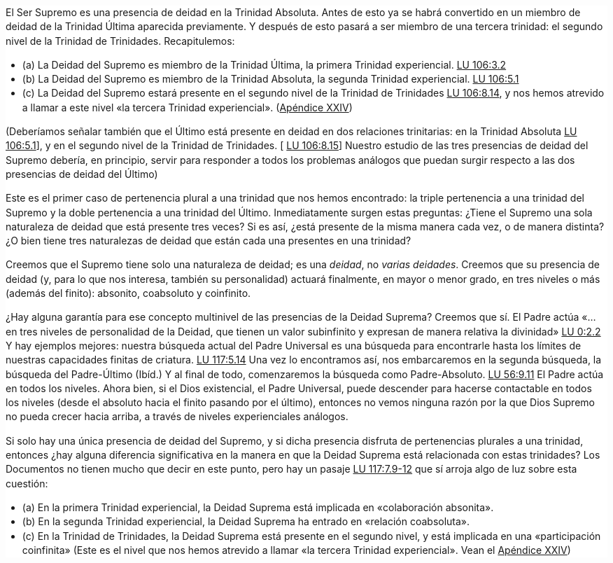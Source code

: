 El Ser Supremo es una presencia de deidad en la Trinidad Absoluta. Antes de esto ya se habrá convertido en un miembro de deidad de la Trinidad Última aparecida previamente. Y después de esto pasará a ser miembro de una tercera trinidad: el segundo nivel de la Trinidad de Trinidades. Recapitulemos:
- (a) La Deidad del Supremo es miembro de la Trinidad Última, la primera Trinidad experiencial. <a id="a50_96"></a>[LU 106:3.2](/es/The_Urantia_Book/106#p3_2)
- (b) La Deidad del Supremo es miembro de la Trinidad Absoluta, la segunda Trinidad experiencial. <a id="a51_98"></a>[LU 106:5.1](/es/The_Urantia_Book/106#p5_1)
- (c) La Deidad del Supremo estará presente en el segundo nivel de la Trinidad de Trinidades <a id="a52_93"></a>[LU 106:8.14](/es/The_Urantia_Book/106#p8_14), y nos hemos atrevido a llamar a este nivel «la tercera Trinidad experiencial». ([Apéndice XXIV](/es/article/William_S_Sadler_Jr/Appendices_to_Study_of_the_Master_Universe/Appendix_24))

(Deberíamos señalar también que el Último está presente en deidad en dos relaciones trinitarias: en la Trinidad Absoluta <a id="a54_121"></a>[LU 106:5.1](/es/The_Urantia_Book/106#p5_1)], y en el segundo nivel de la Trinidad de Trinidades. <a id="a54_219"></a>[ [LU 106:8.15](/es/The_Urantia_Book/106#p8_15)] Nuestro estudio de las tres presencias de deidad del Supremo debería, en principio, servir para responder a todos los problemas análogos que puedan surgir respecto a las dos presencias de deidad del Último)

Este es el primer caso de pertenencia plural a una trinidad que nos hemos encontrado: la triple pertenencia a una trinidad del Supremo y la doble pertenencia a una trinidad del Último. Inmediatamente surgen estas preguntas: ¿Tiene el Supremo una sola naturaleza de deidad que está presente tres veces? Si es así, ¿está presente de la misma manera cada vez, o de manera distinta? ¿O bien tiene tres naturalezas de deidad que están cada una presentes en una trinidad?

Creemos que el Supremo tiene solo una naturaleza de deidad; es una _deidad_, no _varias deidades_. Creemos que su presencia de deidad (y, para lo que nos interesa, también su personalidad) actuará finalmente, en mayor o menor grado, en tres niveles o más (además del finito): absonito, coabsoluto y coinfinito.

¿Hay alguna garantía para ese concepto multinivel de las presencias de la Deidad Suprema? Creemos que sí. El Padre actúa «…en tres niveles de personalidad de la Deidad, que tienen un valor subinfinito y expresan de manera relativa la divinidad» <a id="a60_245"></a>[LU 0:2.2](/es/The_Urantia_Book/0#p2_2) Y hay ejemplos mejores: nuestra búsqueda actual del Padre Universal es una búsqueda para encontrarle hasta los límites de nuestras capacidades finitas de criatura. <a id="a60_449"></a>[LU 117:5.14](/es/The_Urantia_Book/117#p5_14) Una vez lo encontramos así, nos embarcaremos en la segunda búsqueda, la búsqueda del Padre-Último (Ibíd.) Y al final de todo, comenzaremos la búsqueda como Padre-Absoluto. <a id="a60_667"></a>[LU 56:9.11](/es/The_Urantia_Book/56#p9_11) El Padre actúa en todos los niveles. Ahora bien, si el Dios existencial, el Padre Universal, puede descender para hacerse contactable en todos los niveles (desde el absoluto hacia el finito pasando por el último), entonces no vemos ninguna razón por la que Dios Supremo no pueda crecer hacia arriba, a través de niveles experienciales análogos.

Si solo hay una única presencia de deidad del Supremo, y si dicha presencia disfruta de pertenencias plurales a una trinidad, entonces ¿hay alguna diferencia significativa en la manera en que la Deidad Suprema está relacionada con estas trinidades? Los Documentos no tienen mucho que decir en este punto, pero hay un pasaje <a id="a62_324"></a>[LU 117:7.9-12](/es/The_Urantia_Book/117#p7_9) que sí arroja algo de luz sobre esta cuestión:
- (a) En la primera Trinidad experiencial, la Deidad Suprema está implicada en «colaboración absonita».
- (b) En la segunda Trinidad experiencial, la Deidad Suprema ha entrado en «relación coabsoluta».
- (c) En la Trinidad de Trinidades, la Deidad Suprema está presente en el segundo nivel, y está implicada en una «participación coinfinita» (Este es el nivel que nos hemos atrevido a llamar «la tercera Trinidad experiencial». Vean el [Apéndice XXIV](/es/article/William_S_Sadler_Jr/Appendices_to_Study_of_the_Master_Universe/Appendix_24))
